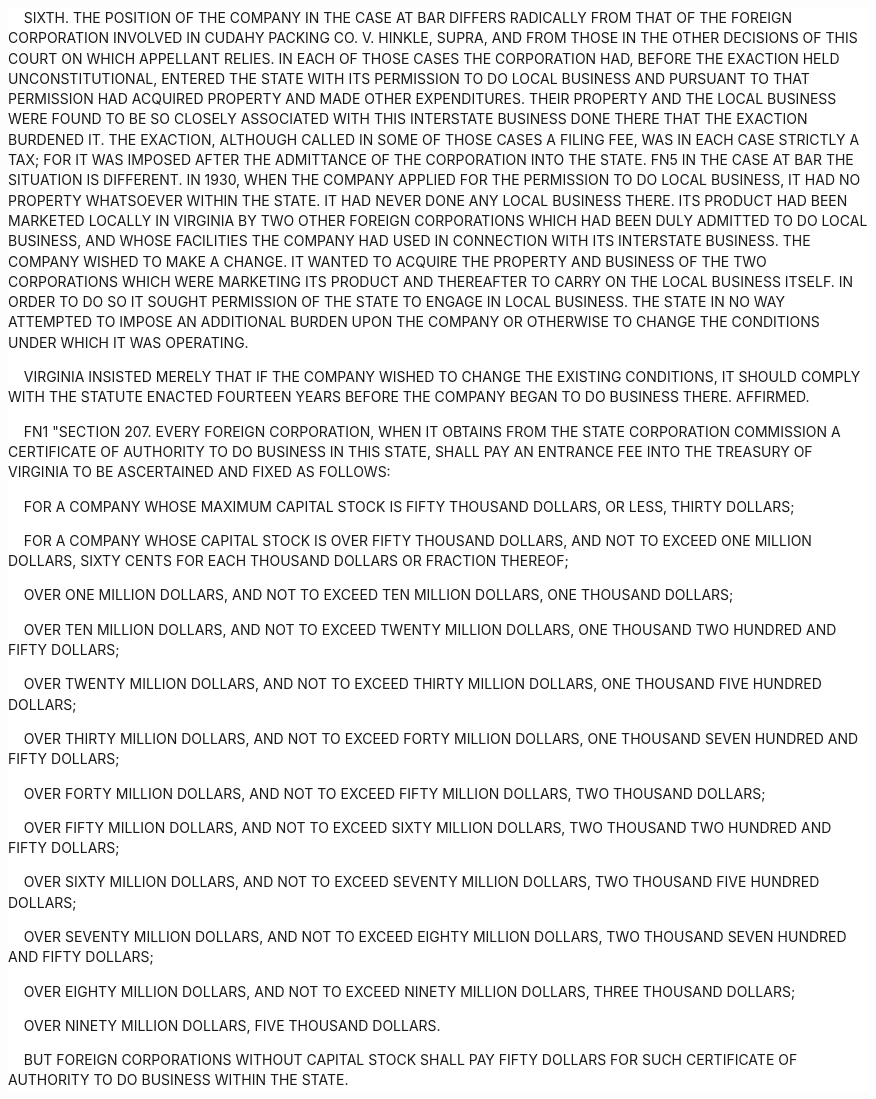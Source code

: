     SIXTH.  THE POSITION OF THE COMPANY IN THE CASE AT BAR DIFFERS RADICALLY FROM THAT OF THE FOREIGN CORPORATION INVOLVED IN CUDAHY PACKING CO. V. HINKLE, SUPRA, AND FROM THOSE IN THE OTHER DECISIONS OF THIS COURT ON WHICH APPELLANT RELIES.  IN EACH OF THOSE CASES THE CORPORATION HAD, BEFORE THE EXACTION HELD UNCONSTITUTIONAL, ENTERED THE STATE WITH ITS PERMISSION TO DO LOCAL BUSINESS AND PURSUANT TO THAT PERMISSION HAD ACQUIRED PROPERTY AND MADE OTHER EXPENDITURES.  THEIR PROPERTY AND THE LOCAL BUSINESS WERE FOUND TO BE SO CLOSELY ASSOCIATED WITH THIS INTERSTATE BUSINESS DONE THERE THAT THE EXACTION BURDENED IT. THE EXACTION, ALTHOUGH CALLED IN SOME OF THOSE CASES A FILING FEE, WAS IN EACH CASE STRICTLY A TAX; FOR IT WAS IMPOSED AFTER THE ADMITTANCE OF THE CORPORATION INTO THE STATE.  FN5  IN THE CASE AT BAR THE SITUATION IS DIFFERENT.  IN 1930, WHEN THE COMPANY APPLIED FOR THE PERMISSION TO DO LOCAL BUSINESS, IT HAD NO PROPERTY WHATSOEVER WITHIN THE STATE.  IT HAD NEVER DONE ANY LOCAL BUSINESS THERE.  ITS PRODUCT HAD BEEN MARKETED LOCALLY IN VIRGINIA BY TWO OTHER FOREIGN CORPORATIONS WHICH HAD BEEN DULY ADMITTED TO DO LOCAL BUSINESS, AND WHOSE FACILITIES THE COMPANY HAD USED IN CONNECTION WITH ITS INTERSTATE BUSINESS.  THE COMPANY WISHED TO MAKE A CHANGE.  IT WANTED TO ACQUIRE THE PROPERTY AND BUSINESS OF THE TWO CORPORATIONS WHICH WERE MARKETING ITS PRODUCT AND THEREAFTER TO CARRY ON THE LOCAL BUSINESS ITSELF.  IN ORDER TO DO SO IT SOUGHT PERMISSION OF THE STATE TO ENGAGE IN LOCAL BUSINESS.  THE STATE IN NO WAY ATTEMPTED TO IMPOSE AN ADDITIONAL BURDEN UPON THE COMPANY OR OTHERWISE TO CHANGE THE CONDITIONS UNDER WHICH IT WAS OPERATING.

    VIRGINIA INSISTED MERELY THAT IF THE COMPANY WISHED TO CHANGE THE EXISTING CONDITIONS, IT SHOULD COMPLY WITH THE STATUTE ENACTED FOURTEEN YEARS BEFORE THE COMPANY BEGAN TO DO BUSINESS THERE.  AFFIRMED.

    FN1  "SECTION 207.  EVERY FOREIGN CORPORATION, WHEN IT OBTAINS FROM THE STATE CORPORATION COMMISSION A CERTIFICATE OF AUTHORITY TO DO BUSINESS IN THIS STATE, SHALL PAY AN ENTRANCE FEE INTO THE TREASURY OF VIRGINIA TO BE ASCERTAINED AND FIXED AS FOLLOWS:

    FOR A COMPANY WHOSE MAXIMUM CAPITAL STOCK IS FIFTY THOUSAND DOLLARS, OR LESS, THIRTY DOLLARS;

    FOR A COMPANY WHOSE CAPITAL STOCK IS OVER FIFTY THOUSAND DOLLARS, AND NOT TO EXCEED ONE MILLION DOLLARS, SIXTY CENTS FOR EACH THOUSAND DOLLARS OR FRACTION THEREOF;

    OVER ONE MILLION DOLLARS, AND NOT TO EXCEED TEN MILLION DOLLARS, ONE THOUSAND DOLLARS;

    OVER TEN MILLION DOLLARS, AND NOT TO EXCEED TWENTY MILLION DOLLARS, ONE THOUSAND TWO HUNDRED AND FIFTY DOLLARS;

    OVER TWENTY MILLION DOLLARS, AND NOT TO EXCEED THIRTY MILLION DOLLARS, ONE THOUSAND FIVE HUNDRED DOLLARS;

    OVER THIRTY MILLION DOLLARS, AND NOT TO EXCEED FORTY MILLION DOLLARS, ONE THOUSAND SEVEN HUNDRED AND FIFTY DOLLARS;

    OVER FORTY MILLION DOLLARS, AND NOT TO EXCEED FIFTY MILLION DOLLARS, TWO THOUSAND DOLLARS;

    OVER FIFTY MILLION DOLLARS, AND NOT TO EXCEED SIXTY MILLION DOLLARS, TWO THOUSAND TWO HUNDRED AND FIFTY DOLLARS;

    OVER SIXTY MILLION DOLLARS, AND NOT TO EXCEED SEVENTY MILLION DOLLARS, TWO THOUSAND FIVE HUNDRED DOLLARS;

    OVER SEVENTY MILLION DOLLARS, AND NOT TO EXCEED EIGHTY MILLION DOLLARS, TWO THOUSAND SEVEN HUNDRED AND FIFTY DOLLARS;

    OVER EIGHTY MILLION DOLLARS, AND NOT TO EXCEED NINETY MILLION DOLLARS, THREE THOUSAND DOLLARS;

    OVER NINETY MILLION DOLLARS, FIVE THOUSAND DOLLARS.

    BUT FOREIGN CORPORATIONS WITHOUT CAPITAL STOCK SHALL PAY FIFTY DOLLARS FOR SUCH CERTIFICATE OF AUTHORITY TO DO BUSINESS WITHIN THE STATE.
